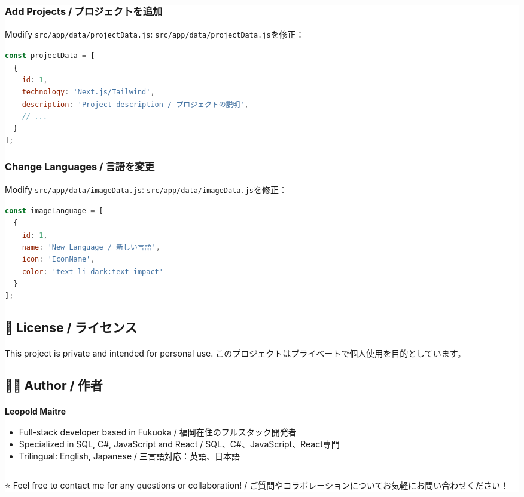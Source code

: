 ### Add Projects / プロジェクトを追加
Modify `src/app/data/projectData.js`:
`src/app/data/projectData.js`を修正：
```javascript
const projectData = [
  {
    id: 1,
    technology: 'Next.js/Tailwind',
    description: 'Project description / プロジェクトの説明',
    // ...
  }
];
```

### Change Languages / 言語を変更
Modify `src/app/data/imageData.js`:
`src/app/data/imageData.js`を修正：
```javascript
const imageLanguage = [
  {
    id: 1,
    name: 'New Language / 新しい言語',
    icon: 'IconName',
    color: 'text-li dark:text-impact'
  }
];
```

## 📄 License / ライセンス

This project is private and intended for personal use.
このプロジェクトはプライベートで個人使用を目的としています。

## 👨‍💻 Author / 作者

**Leopold Maitre**
- Full-stack developer based in Fukuoka / 福岡在住のフルスタック開発者
- Specialized in SQL, C#, JavaScript and React / SQL、C#、JavaScript、React専門
- Trilingual: English, Japanese / 三言語対応：英語、日本語

---

⭐ Feel free to contact me for any questions or collaboration! / ご質問やコラボレーションについてお気軽にお問い合わせください！
